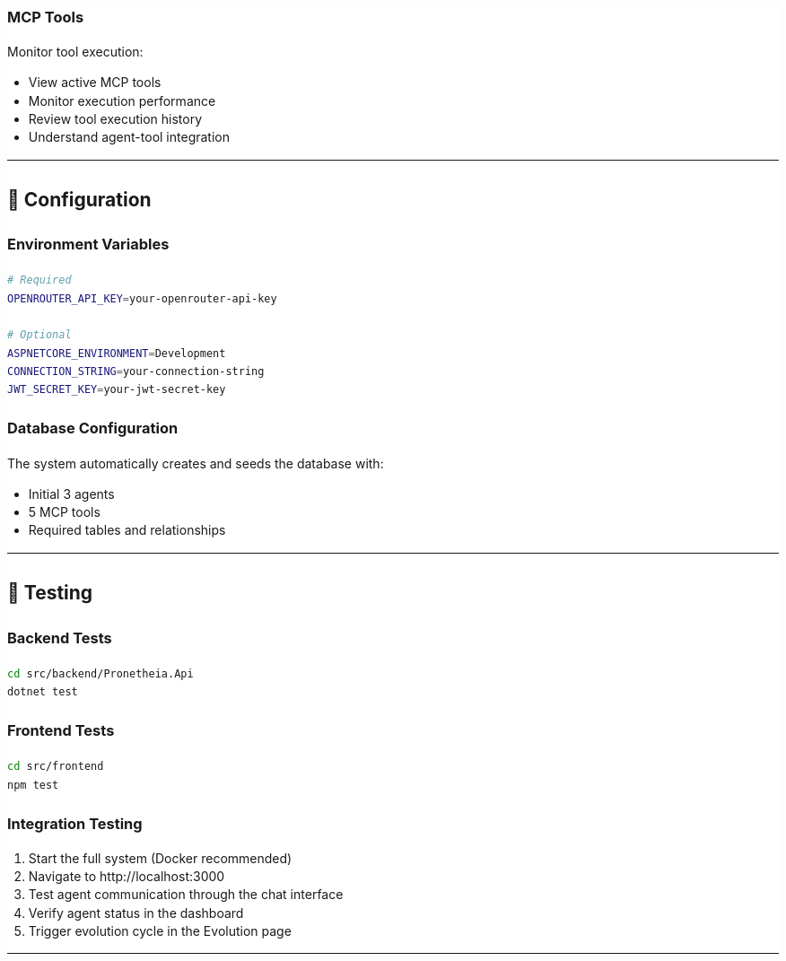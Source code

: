 ### MCP Tools
Monitor tool execution:
- View active MCP tools
- Monitor execution performance
- Review tool execution history
- Understand agent-tool integration

---

## 🔧 Configuration

### Environment Variables
```bash
# Required
OPENROUTER_API_KEY=your-openrouter-api-key

# Optional
ASPNETCORE_ENVIRONMENT=Development
CONNECTION_STRING=your-connection-string
JWT_SECRET_KEY=your-jwt-secret-key
```

### Database Configuration
The system automatically creates and seeds the database with:
- Initial 3 agents
- 5 MCP tools
- Required tables and relationships

---

## 🧪 Testing

### Backend Tests
```bash
cd src/backend/Pronetheia.Api
dotnet test
```

### Frontend Tests
```bash
cd src/frontend
npm test
```

### Integration Testing
1. Start the full system (Docker recommended)
2. Navigate to http://localhost:3000
3. Test agent communication through the chat interface
4. Verify agent status in the dashboard
5. Trigger evolution cycle in the Evolution page

---